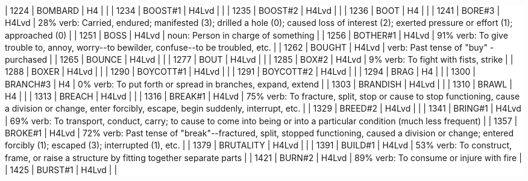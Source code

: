 |  1224 | BOMBARD         | H4       |                                                                                                                                                                                    |
|  1234 | BOOST#1         | H4Lvd    |                                                                                                                                                                                    |
|  1235 | BOOST#2         | H4Lvd    |                                                                                                                                                                                    |
|  1236 | BOOT            | H4       |                                                                                                                                                                                    |
|  1241 | BORE#3          | H4Lvd    | 28% verb: Carried, endured; manifested (3); drilled a hole (0); caused  loss of interest (2); exerted pressure or effort (1); approached (0)                                       |
|  1251 | BOSS            | H4Lvd    | noun: Person in charge of something                                                                                                                                                |
|  1256 | BOTHER#1        | H4Lvd    | 91% verb: To give trouble to, annoy, worry--to bewilder, confuse--to be  troubled, etc.                                                                                            |
|  1262 | BOUGHT          | H4Lvd    | verb: Past tense of "buy" - purchased                                                                                                                                              |
|  1265 | BOUNCE          | H4Lvd    |                                                                                                                                                                                    |
|  1277 | BOUT            | H4Lvd    |                                                                                                                                                                                    |
|  1285 | BOX#2           | H4Lvd    | 9% verb: To fight with fists, strike                                                                                                                                               |
|  1288 | BOXER           | H4Lvd    |                                                                                                                                                                                    |
|  1290 | BOYCOTT#1       | H4Lvd    |                                                                                                                                                                                    |
|  1291 | BOYCOTT#2       | H4Lvd    |                                                                                                                                                                                    |
|  1294 | BRAG            | H4       |                                                                                                                                                                                    |
|  1300 | BRANCH#3        | H4       | 0% verb: To put forth or spread in branches, expand, extend                                                                                                                        |
|  1303 | BRANDISH        | H4Lvd    |                                                                                                                                                                                    |
|  1310 | BRAWL           | H4       |                                                                                                                                                                                    |
|  1313 | BREACH          | H4Lvd    |                                                                                                                                                                                    |
|  1316 | BREAK#1         | H4Lvd    | 75% verb: To fracture, split, stop or cause to stop functioning, cause  a division or change, enter forcibly, escape, begin suddenly, interrupt, etc.                              |
|  1329 | BREED#2         | H4Lvd    |                                                                                                                                                                                    |
|  1341 | BRING#1         | H4Lvd    | 69% verb: To transport, conduct, carry; to cause to come into being or  into a particular condition (much less frequent)                                                           |
|  1357 | BROKE#1         | H4Lvd    | 72% verb: Past tense of "break"--fractured, split, stopped functioning,  caused a division or change; entered forcibly (1); escaped (3); interrupted  (1), etc.                    |
|  1379 | BRUTALITY       | H4Lvd    |                                                                                                                                                                                    |
|  1391 | BUILD#1         | H4Lvd    | 53% verb: To construct, frame, or raise a structure by fitting together  separate parts                                                                                            |
|  1421 | BURN#2          | H4Lvd    | 89% verb: To consume or injure with fire                                                                                                                                           |
|  1425 | BURST#1         | H4Lvd    |                                                                                                                                                                                    |